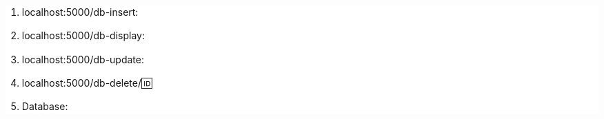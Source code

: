 




1. localhost:5000/db-insert:




1. localhost:5000/db-display:



1. localhost:5000/db-update:



1. localhost:5000/db-delete/:id:



1. Database:



